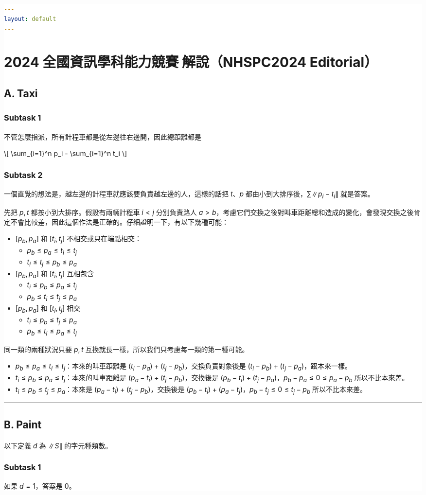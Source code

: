 ```yaml
---
layout: default
---
```


# 2024 全國資訊學科能力競賽 解說（NHSPC2024 Editorial）

## A. Taxi

### Subtask 1

不管怎麼指派，所有計程車都是從左邊往右邊開，因此總距離都是

\\[ \sum_{i=1}^n p_i - \sum_{i=1}^n t_i \\]

### Subtask 2

一個直覺的想法是，越左邊的計程車就應該要負責越左邊的人，這樣的話把 $t$、$p$ 都由小到大排序後，$\sum \|p_i-t_i\|$ 就是答案。

先把 $p,t$ 都按小到大排序。假設有兩輛計程車 $i < j$ 分別負責路人 $a > b$，考慮它們交換之後對叫車距離總和造成的變化，會發現交換之後肯定不會比較差，因此這個作法是正確的。仔細證明一下，有以下幾種可能：

- $[p_b,p_a]$ 和 $[t_i,t_j]$ 不相交或只在端點相交：
    - $p_b \leq p_a \leq t_i \leq t_j$
    - $t_i \leq t_j \leq p_b \leq p_a$
- $[p_b,p_a]$ 和 $[t_i,t_j]$ 互相包含
    - $t_i \leq p_b \leq p_a \leq t_j$
    - $p_b \leq t_i \leq t_j \leq p_a$
- $[p_b,p_a]$ 和 $[t_i,t_j]$ 相交
    - $t_i \leq p_b \leq t_j \leq p_a$
    - $p_b \leq t_i \leq p_a \leq t_j$

同一類的兩種狀況只要 $p,t$ 互換就長一樣，所以我們只考慮每一類的第一種可能。

- $p_b \leq p_a \leq t_i \leq t_j$：本來的叫車距離是 $(t_i-p_a)+(t_j-p_b)$，交換負責對象後是 $(t_i-p_b)+(t_j-p_a)$，跟本來一樣。
- $t_i \leq p_b \leq p_a \leq t_j$：本來的叫車距離是 $(p_a-t_i)+(t_j-p_b)$，交換後是 $(p_b-t_i)+(t_j-p_a)$，$p_b-p_a \leq 0 \leq p_a - p_b$ 所以不比本來差。
- $t_i \leq p_b \leq t_j \leq p_a$：本來是 $(p_a-t_i)+(t_j-p_b)$，交換後是 $(p_b-t_i)+(p_a-t_j)$，$p_b-t_j \leq 0 \leq t_j-p_b$ 所以不比本來差。

---

## B. Paint

以下定義 $d$ 為 $\|S\|$ 的字元種類數。

### Subtask 1

如果 $d=1$，答案是 $0$。
